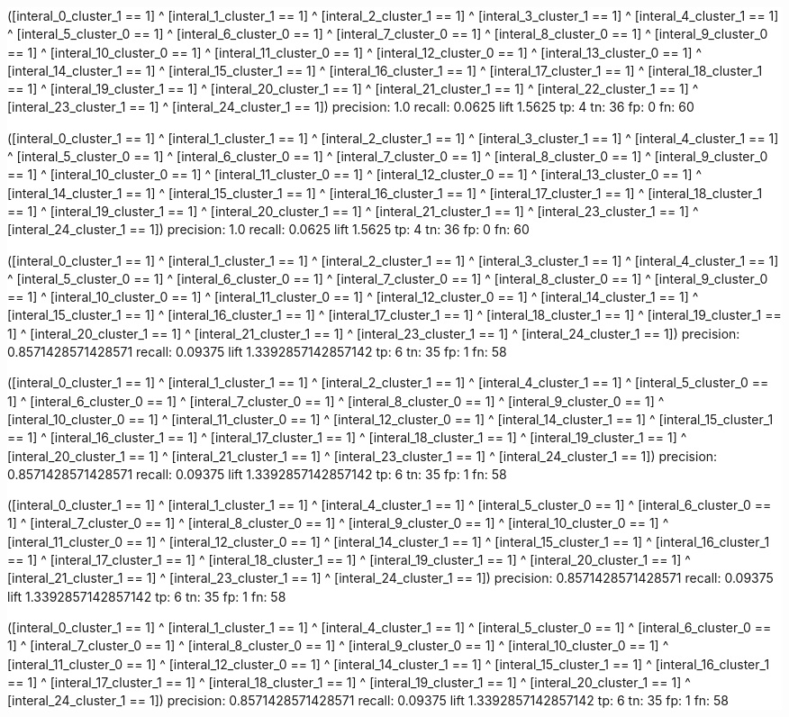 ([interal_0_cluster_1 == 1] ^ [interal_1_cluster_1 == 1] ^ [interal_2_cluster_1 == 1] ^ [interal_3_cluster_1 == 1] ^ [interal_4_cluster_1 == 1] ^ [interal_5_cluster_0 == 1] ^ [interal_6_cluster_0 == 1] ^ [interal_7_cluster_0 == 1] ^ [interal_8_cluster_0 == 1] ^ [interal_9_cluster_0 == 1] ^ [interal_10_cluster_0 == 1] ^ [interal_11_cluster_0 == 1] ^ [interal_12_cluster_0 == 1] ^ [interal_13_cluster_0 == 1] ^ [interal_14_cluster_1 == 1] ^ [interal_15_cluster_1 == 1] ^ [interal_16_cluster_1 == 1] ^ [interal_17_cluster_1 == 1] ^ [interal_18_cluster_1 == 1] ^ [interal_19_cluster_1 == 1] ^ [interal_20_cluster_1 == 1] ^ [interal_21_cluster_1 == 1] ^ [interal_22_cluster_1 == 1] ^ [interal_23_cluster_1 == 1] ^ [interal_24_cluster_1 == 1]) precision: 1.0 recall: 0.0625 lift 1.5625 tp: 4 tn: 36 fp: 0 fn: 60

([interal_0_cluster_1 == 1] ^ [interal_1_cluster_1 == 1] ^ [interal_2_cluster_1 == 1] ^ [interal_3_cluster_1 == 1] ^ [interal_4_cluster_1 == 1] ^ [interal_5_cluster_0 == 1] ^ [interal_6_cluster_0 == 1] ^ [interal_7_cluster_0 == 1] ^ [interal_8_cluster_0 == 1] ^ [interal_9_cluster_0 == 1] ^ [interal_10_cluster_0 == 1] ^ [interal_11_cluster_0 == 1] ^ [interal_12_cluster_0 == 1] ^ [interal_13_cluster_0 == 1] ^ [interal_14_cluster_1 == 1] ^ [interal_15_cluster_1 == 1] ^ [interal_16_cluster_1 == 1] ^ [interal_17_cluster_1 == 1] ^ [interal_18_cluster_1 == 1] ^ [interal_19_cluster_1 == 1] ^ [interal_20_cluster_1 == 1] ^ [interal_21_cluster_1 == 1] ^ [interal_23_cluster_1 == 1] ^ [interal_24_cluster_1 == 1]) precision: 1.0 recall: 0.0625 lift 1.5625 tp: 4 tn: 36 fp: 0 fn: 60

([interal_0_cluster_1 == 1] ^ [interal_1_cluster_1 == 1] ^ [interal_2_cluster_1 == 1] ^ [interal_3_cluster_1 == 1] ^ [interal_4_cluster_1 == 1] ^ [interal_5_cluster_0 == 1] ^ [interal_6_cluster_0 == 1] ^ [interal_7_cluster_0 == 1] ^ [interal_8_cluster_0 == 1] ^ [interal_9_cluster_0 == 1] ^ [interal_10_cluster_0 == 1] ^ [interal_11_cluster_0 == 1] ^ [interal_12_cluster_0 == 1] ^ [interal_14_cluster_1 == 1] ^ [interal_15_cluster_1 == 1] ^ [interal_16_cluster_1 == 1] ^ [interal_17_cluster_1 == 1] ^ [interal_18_cluster_1 == 1] ^ [interal_19_cluster_1 == 1] ^ [interal_20_cluster_1 == 1] ^ [interal_21_cluster_1 == 1] ^ [interal_23_cluster_1 == 1] ^ [interal_24_cluster_1 == 1]) precision: 0.8571428571428571 recall: 0.09375 lift 1.3392857142857142 tp: 6 tn: 35 fp: 1 fn: 58

([interal_0_cluster_1 == 1] ^ [interal_1_cluster_1 == 1] ^ [interal_2_cluster_1 == 1] ^ [interal_4_cluster_1 == 1] ^ [interal_5_cluster_0 == 1] ^ [interal_6_cluster_0 == 1] ^ [interal_7_cluster_0 == 1] ^ [interal_8_cluster_0 == 1] ^ [interal_9_cluster_0 == 1] ^ [interal_10_cluster_0 == 1] ^ [interal_11_cluster_0 == 1] ^ [interal_12_cluster_0 == 1] ^ [interal_14_cluster_1 == 1] ^ [interal_15_cluster_1 == 1] ^ [interal_16_cluster_1 == 1] ^ [interal_17_cluster_1 == 1] ^ [interal_18_cluster_1 == 1] ^ [interal_19_cluster_1 == 1] ^ [interal_20_cluster_1 == 1] ^ [interal_21_cluster_1 == 1] ^ [interal_23_cluster_1 == 1] ^ [interal_24_cluster_1 == 1]) precision: 0.8571428571428571 recall: 0.09375 lift 1.3392857142857142 tp: 6 tn: 35 fp: 1 fn: 58

([interal_0_cluster_1 == 1] ^ [interal_1_cluster_1 == 1] ^ [interal_4_cluster_1 == 1] ^ [interal_5_cluster_0 == 1] ^ [interal_6_cluster_0 == 1] ^ [interal_7_cluster_0 == 1] ^ [interal_8_cluster_0 == 1] ^ [interal_9_cluster_0 == 1] ^ [interal_10_cluster_0 == 1] ^ [interal_11_cluster_0 == 1] ^ [interal_12_cluster_0 == 1] ^ [interal_14_cluster_1 == 1] ^ [interal_15_cluster_1 == 1] ^ [interal_16_cluster_1 == 1] ^ [interal_17_cluster_1 == 1] ^ [interal_18_cluster_1 == 1] ^ [interal_19_cluster_1 == 1] ^ [interal_20_cluster_1 == 1] ^ [interal_21_cluster_1 == 1] ^ [interal_23_cluster_1 == 1] ^ [interal_24_cluster_1 == 1]) precision: 0.8571428571428571 recall: 0.09375 lift 1.3392857142857142 tp: 6 tn: 35 fp: 1 fn: 58

([interal_0_cluster_1 == 1] ^ [interal_1_cluster_1 == 1] ^ [interal_4_cluster_1 == 1] ^ [interal_5_cluster_0 == 1] ^ [interal_6_cluster_0 == 1] ^ [interal_7_cluster_0 == 1] ^ [interal_8_cluster_0 == 1] ^ [interal_9_cluster_0 == 1] ^ [interal_10_cluster_0 == 1] ^ [interal_11_cluster_0 == 1] ^ [interal_12_cluster_0 == 1] ^ [interal_14_cluster_1 == 1] ^ [interal_15_cluster_1 == 1] ^ [interal_16_cluster_1 == 1] ^ [interal_17_cluster_1 == 1] ^ [interal_18_cluster_1 == 1] ^ [interal_19_cluster_1 == 1] ^ [interal_20_cluster_1 == 1] ^ [interal_24_cluster_1 == 1]) precision: 0.8571428571428571 recall: 0.09375 lift 1.3392857142857142 tp: 6 tn: 35 fp: 1 fn: 58
